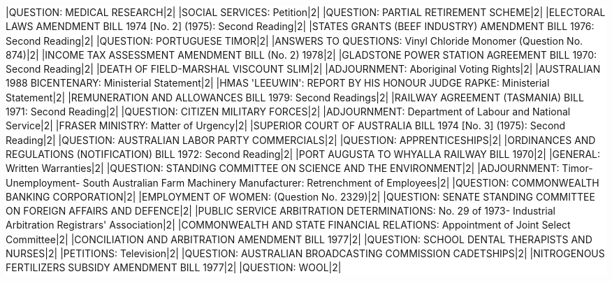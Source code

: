 |QUESTION: MEDICAL RESEARCH|2|
|SOCIAL SERVICES: Petition|2|
|QUESTION: PARTIAL RETIREMENT SCHEME|2|
|ELECTORAL LAWS AMENDMENT BILL 1974 [No. 2] (1975): Second Reading|2|
|STATES GRANTS (BEEF INDUSTRY) AMENDMENT BILL 1976: Second Reading|2|
|QUESTION: PORTUGUESE TIMOR|2|
|ANSWERS TO QUESTIONS: Vinyl Chloride Monomer (Question No. 874)|2|
|INCOME TAX ASSESSMENT AMENDMENT BILL (No. 2) 1978|2|
|GLADSTONE POWER STATION AGREEMENT BILL 1970: Second Reading|2|
|DEATH OF FIELD-MARSHAL VISCOUNT SLIM|2|
|ADJOURNMENT: Aboriginal Voting Rights|2|
|AUSTRALIAN 1988 BICENTENARY: Ministerial Statement|2|
|HMAS 'LEEUWIN': REPORT BY HIS HONOUR JUDGE RAPKE: Ministerial Statement|2|
|REMUNERATION AND ALLOWANCES BILL 1979: Second Readings|2|
|RAILWAY AGREEMENT (TASMANIA) BILL 1971: Second Reading|2|
|QUESTION: CITIZEN MILITARY FORCES|2|
|ADJOURNMENT: Department of Labour and National Service|2|
|FRASER MINISTRY: Matter of Urgency|2|
|SUPERIOR COURT OF AUSTRALIA BILL 1974 [No. 3] (1975): Second Reading|2|
|QUESTION: AUSTRALIAN LABOR PARTY COMMERCIALS|2|
|QUESTION: APPRENTICESHIPS|2|
|ORDINANCES AND REGULATIONS (NOTIFICATION) BILL 1972: Second Reading|2|
|PORT AUGUSTA TO WHYALLA RAILWAY BILL 1970|2|
|GENERAL: Written Warranties|2|
|QUESTION: STANDING COMMITTEE ON SCIENCE AND THE ENVIRONMENT|2|
|ADJOURNMENT: Timor- Unemployment- South Australian Farm Machinery Manufacturer: Retrenchment of Employees|2|
|QUESTION: COMMONWEALTH BANKING CORPORATION|2|
|EMPLOYMENT OF WOMEN: (Question No. 2329)|2|
|QUESTION: SENATE STANDING COMMITTEE ON FOREIGN AFFAIRS AND DEFENCE|2|
|PUBLIC SERVICE ARBITRATION DETERMINATIONS: No. 29 of 1973- Industrial Arbitration Registrars' Association|2|
|COMMONWEALTH AND STATE FINANCIAL RELATIONS: Appointment of Joint Select Committee|2|
|CONCILIATION AND ARBITRATION AMENDMENT BILL 1977|2|
|QUESTION: SCHOOL DENTAL THERAPISTS AND NURSES|2|
|PETITIONS: Television|2|
|QUESTION: AUSTRALIAN BROADCASTING COMMISSION CADETSHIPS|2|
|NITROGENOUS FERTILIZERS SUBSIDY AMENDMENT BILL 1977|2|
|QUESTION: WOOL|2|